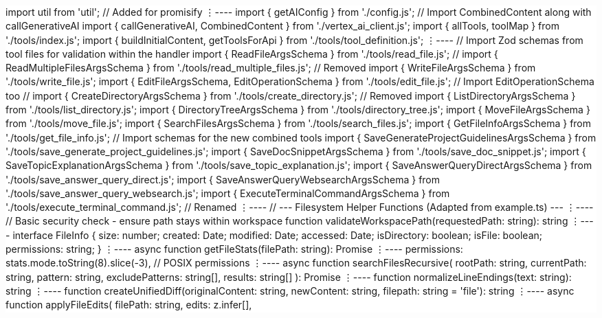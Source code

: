 import util from 'util'; // Added for promisify
⋮----
import { getAIConfig } from './config.js';
// Import CombinedContent along with callGenerativeAI
import { callGenerativeAI, CombinedContent } from './vertex_ai_client.js';
import { allTools, toolMap } from './tools/index.js';
import { buildInitialContent, getToolsForApi } from './tools/tool_definition.js';
⋮----
// Import Zod schemas from tool files for validation within the handler
import { ReadFileArgsSchema } from './tools/read_file.js';
// import { ReadMultipleFilesArgsSchema } from './tools/read_multiple_files.js'; // Removed
import { WriteFileArgsSchema } from './tools/write_file.js';
import { EditFileArgsSchema, EditOperationSchema } from './tools/edit_file.js'; // Import EditOperationSchema too
// import { CreateDirectoryArgsSchema } from './tools/create_directory.js'; // Removed
import { ListDirectoryArgsSchema } from './tools/list_directory.js';
import { DirectoryTreeArgsSchema } from './tools/directory_tree.js';
import { MoveFileArgsSchema } from './tools/move_file.js';
import { SearchFilesArgsSchema } from './tools/search_files.js';
import { GetFileInfoArgsSchema } from './tools/get_file_info.js';
// Import schemas for the new combined tools
import { SaveGenerateProjectGuidelinesArgsSchema } from './tools/save_generate_project_guidelines.js';
import { SaveDocSnippetArgsSchema } from './tools/save_doc_snippet.js';
import { SaveTopicExplanationArgsSchema } from './tools/save_topic_explanation.js';
import { SaveAnswerQueryDirectArgsSchema } from './tools/save_answer_query_direct.js';
import { SaveAnswerQueryWebsearchArgsSchema } from './tools/save_answer_query_websearch.js';
import { ExecuteTerminalCommandArgsSchema } from './tools/execute_terminal_command.js'; // Renamed
⋮----
// --- Filesystem Helper Functions (Adapted from example.ts) ---
⋮----
// Basic security check - ensure path stays within workspace
function validateWorkspacePath(requestedPath: string): string
⋮----
interface FileInfo {
  size: number;
  created: Date;
  modified: Date;
  accessed: Date;
  isDirectory: boolean;
  isFile: boolean;
  permissions: string;
}
⋮----
async function getFileStats(filePath: string): Promise<FileInfo>
⋮----
permissions: stats.mode.toString(8).slice(-3), // POSIX permissions
⋮----
async function searchFilesRecursive(
  rootPath: string,
  currentPath: string,
  pattern: string,
  excludePatterns: string[],
  results: string[]
): Promise<void>
⋮----
function normalizeLineEndings(text: string): string
⋮----
function createUnifiedDiff(originalContent: string, newContent: string, filepath: string = 'file'): string
⋮----
async function applyFileEdits(
  filePath: string,
  edits: z.infer<typeof EditOperationSchema>[],